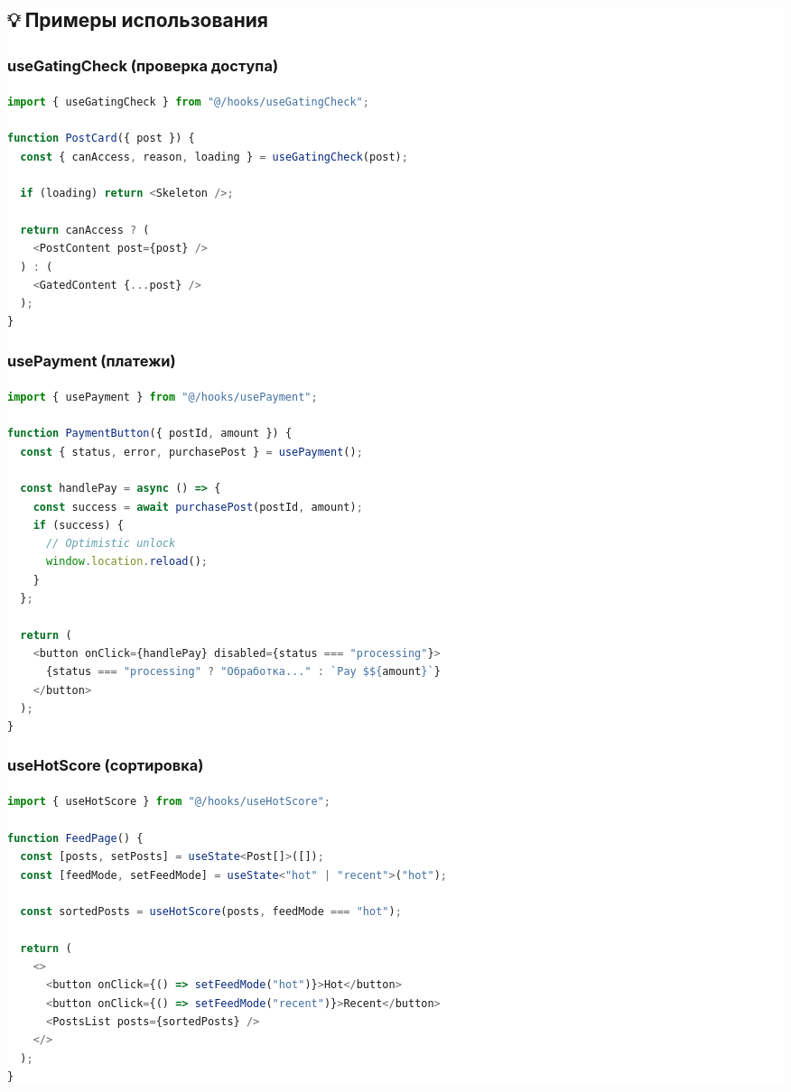 
## 💡 Примеры использования

### useGatingCheck (проверка доступа)

```typescript
import { useGatingCheck } from "@/hooks/useGatingCheck";

function PostCard({ post }) {
  const { canAccess, reason, loading } = useGatingCheck(post);

  if (loading) return <Skeleton />;

  return canAccess ? (
    <PostContent post={post} />
  ) : (
    <GatedContent {...post} />
  );
}
```

### usePayment (платежи)

```typescript
import { usePayment } from "@/hooks/usePayment";

function PaymentButton({ postId, amount }) {
  const { status, error, purchasePost } = usePayment();

  const handlePay = async () => {
    const success = await purchasePost(postId, amount);
    if (success) {
      // Optimistic unlock
      window.location.reload();
    }
  };

  return (
    <button onClick={handlePay} disabled={status === "processing"}>
      {status === "processing" ? "Обработка..." : `Pay $${amount}`}
    </button>
  );
}
```

### useHotScore (сортировка)

```typescript
import { useHotScore } from "@/hooks/useHotScore";

function FeedPage() {
  const [posts, setPosts] = useState<Post[]>([]);
  const [feedMode, setFeedMode] = useState<"hot" | "recent">("hot");

  const sortedPosts = useHotScore(posts, feedMode === "hot");

  return (
    <>
      <button onClick={() => setFeedMode("hot")}>Hot</button>
      <button onClick={() => setFeedMode("recent")}>Recent</button>
      <PostsList posts={sortedPosts} />
    </>
  );
}
```